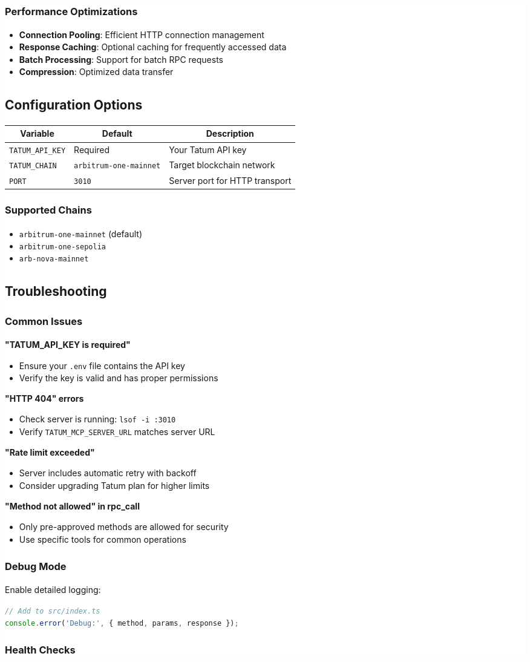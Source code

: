 ### Performance Optimizations

- **Connection Pooling**: Efficient HTTP connection management
- **Response Caching**: Optional caching for frequently accessed data
- **Batch Processing**: Support for batch RPC requests
- **Compression**: Optimized data transfer

## Configuration Options

| Variable | Default | Description |
|----------|---------|-------------|
| `TATUM_API_KEY` | Required | Your Tatum API key |
| `TATUM_CHAIN` | `arbitrum-one-mainnet` | Target blockchain network |
| `PORT` | `3010` | Server port for HTTP transport |

### Supported Chains

- `arbitrum-one-mainnet` (default)
- `arbitrum-one-sepolia`
- `arb-nova-mainnet`

## Troubleshooting

### Common Issues

**"TATUM_API_KEY is required"**
- Ensure your `.env` file contains the API key
- Verify the key is valid and has proper permissions

**"HTTP 404" errors**
- Check server is running: `lsof -i :3010`
- Verify `TATUM_MCP_SERVER_URL` matches server URL

**"Rate limit exceeded"**
- Server includes automatic retry with backoff
- Consider upgrading Tatum plan for higher limits

**"Method not allowed" in rpc_call**
- Only pre-approved methods are allowed for security
- Use specific tools for common operations

### Debug Mode

Enable detailed logging:

```typescript
// Add to src/index.ts
console.error('Debug:', { method, params, response });
```

### Health Checks
